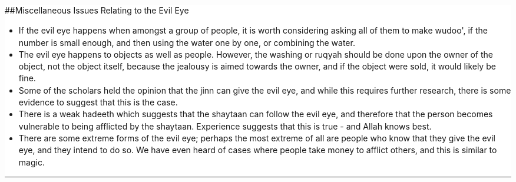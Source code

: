 ##Miscellaneous Issues Relating to the Evil Eye

* If the evil eye happens when amongst a group of people, it is worth considering asking all of them to make wudoo', if the number is small enough, and then using the water one by one, or combining the water.
* The evil eye happens to objects as well as people. However, the washing or ruqyah should be done upon the owner of the object, not the object itself, because the jealousy is aimed towards the owner, and if the object were sold, it would likely be fine. 
* Some of the scholars held the opinion that the jinn can give the evil eye, and while this requires further research, there is some evidence to suggest that this is the case.
* There is a weak hadeeth which suggests that the shaytaan can follow the evil eye, and therefore that the person becomes vulnerable to being afflicted by the shaytaan. Experience suggests that this is true - and Allah knows best.
* There are some extreme forms of the evil eye; perhaps the most extreme of all are people who know that they give the evil eye, and they intend to do so. We have even heard of cases where people take money to afflict others, and this is similar to magic.

<hr/>
<sup><div id="footnotes" class="footnoteholder"></div></sup>
